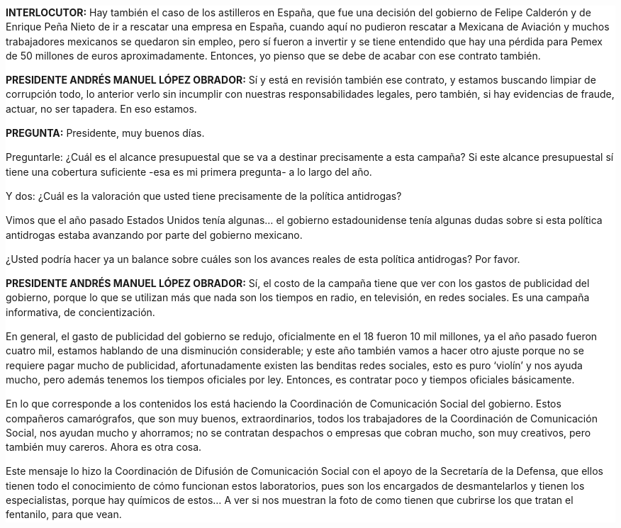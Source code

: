 **INTERLOCUTOR:** Hay también el caso de los astilleros en España, que fue una
decisión del gobierno de Felipe Calderón y de Enrique Peña Nieto de ir a
rescatar una empresa en España, cuando aquí no pudieron rescatar a Mexicana de
Aviación y muchos trabajadores mexicanos se quedaron sin empleo, pero sí
fueron a invertir y se tiene entendido que hay una pérdida para Pemex de 50
millones de euros aproximadamente. Entonces, yo pienso que se debe de acabar
con ese contrato también.

**PRESIDENTE ANDRÉS MANUEL LÓPEZ OBRADOR:** Sí y está en revisión también ese
contrato, y estamos buscando limpiar de corrupción todo, lo anterior verlo sin
incumplir con nuestras responsabilidades legales, pero también, si hay
evidencias de fraude, actuar, no ser tapadera. En eso estamos.

**PREGUNTA:** Presidente, muy buenos días.

Preguntarle: ¿Cuál es el alcance presupuestal que se va a destinar
precisamente a esta campaña? Si este alcance presupuestal sí tiene una
cobertura suficiente -esa es mi primera pregunta- a lo largo del año.

Y dos: ¿Cuál es la valoración que usted tiene precisamente de la política
antidrogas?

Vimos que el año pasado Estados Unidos tenía algunas… el gobierno
estadounidense tenía algunas dudas sobre si esta política antidrogas estaba
avanzando por parte del gobierno mexicano.

¿Usted podría hacer ya un balance sobre cuáles son los avances reales de esta
política antidrogas? Por favor.

**PRESIDENTE ANDRÉS MANUEL LÓPEZ OBRADOR:** Sí, el costo de la campaña tiene
que ver con los gastos de publicidad del gobierno, porque lo que se utilizan
más que nada son los tiempos en radio, en televisión, en redes sociales. Es
una campaña informativa, de concientización.

En general, el gasto de publicidad del gobierno se redujo, oficialmente en el
18 fueron 10 mil millones, ya el año pasado fueron cuatro mil, estamos
hablando de una disminución considerable; y este año también vamos a hacer
otro ajuste porque no se requiere pagar mucho de publicidad, afortunadamente
existen las benditas redes sociales, esto es puro ‘violín’ y nos ayuda mucho,
pero además tenemos los tiempos oficiales por ley. Entonces, es contratar poco
y tiempos oficiales básicamente.

En lo que corresponde a los contenidos los está haciendo la Coordinación de
Comunicación Social del gobierno. Estos compañeros camarógrafos, que son muy
buenos, extraordinarios, todos los trabajadores de la Coordinación de
Comunicación Social, nos ayudan mucho y ahorramos; no se contratan despachos o
empresas que cobran mucho, son muy creativos, pero también muy careros. Ahora
es otra cosa.

Este mensaje lo hizo la Coordinación de Difusión de Comunicación Social con el
apoyo de la Secretaría de la Defensa, que ellos tienen todo el conocimiento de
cómo funcionan estos laboratorios, pues son los encargados de desmantelarlos y
tienen los especialistas, porque hay químicos de estos… A ver si nos muestran
la foto de como tienen que cubrirse los que tratan el fentanilo, para que
vean.

